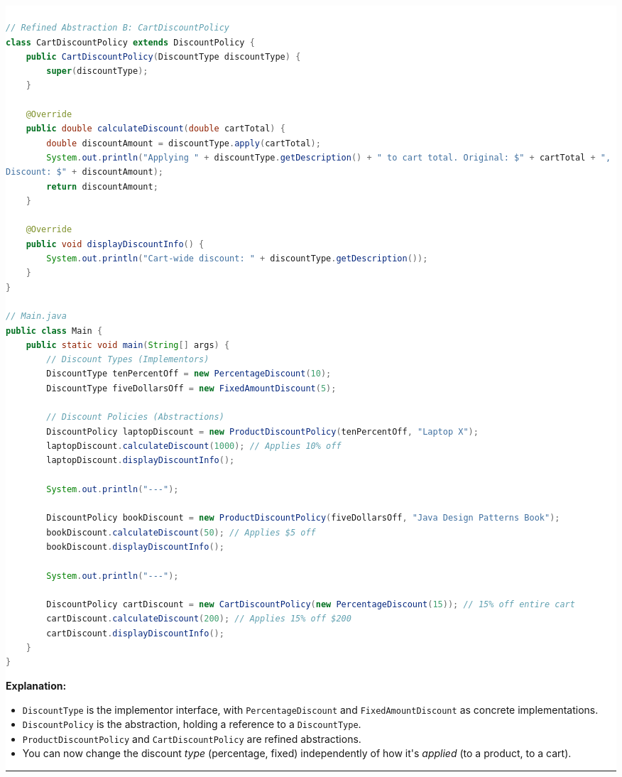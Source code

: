 ```java

// Refined Abstraction B: CartDiscountPolicy
class CartDiscountPolicy extends DiscountPolicy {
    public CartDiscountPolicy(DiscountType discountType) {
        super(discountType);
    }

    @Override
    public double calculateDiscount(double cartTotal) {
        double discountAmount = discountType.apply(cartTotal);
        System.out.println("Applying " + discountType.getDescription() + " to cart total. Original: $" + cartTotal + ", Discount: $" + discountAmount);
        return discountAmount;
    }
    
    @Override
    public void displayDiscountInfo() {
        System.out.println("Cart-wide discount: " + discountType.getDescription());
    }
}

// Main.java
public class Main {
    public static void main(String[] args) {
        // Discount Types (Implementors)
        DiscountType tenPercentOff = new PercentageDiscount(10);
        DiscountType fiveDollarsOff = new FixedAmountDiscount(5);

        // Discount Policies (Abstractions)
        DiscountPolicy laptopDiscount = new ProductDiscountPolicy(tenPercentOff, "Laptop X");
        laptopDiscount.calculateDiscount(1000); // Applies 10% off
        laptopDiscount.displayDiscountInfo();

        System.out.println("---");

        DiscountPolicy bookDiscount = new ProductDiscountPolicy(fiveDollarsOff, "Java Design Patterns Book");
        bookDiscount.calculateDiscount(50); // Applies $5 off
        bookDiscount.displayDiscountInfo();
        
        System.out.println("---");
        
        DiscountPolicy cartDiscount = new CartDiscountPolicy(new PercentageDiscount(15)); // 15% off entire cart
        cartDiscount.calculateDiscount(200); // Applies 15% off $200
        cartDiscount.displayDiscountInfo();
    }
}
```
**Explanation:**
*   `DiscountType` is the implementor interface, with `PercentageDiscount` and `FixedAmountDiscount` as concrete implementations.
*   `DiscountPolicy` is the abstraction, holding a reference to a `DiscountType`.
*   `ProductDiscountPolicy` and `CartDiscountPolicy` are refined abstractions.
*   You can now change the discount *type* (percentage, fixed) independently of how it's *applied* (to a product, to a cart).

---